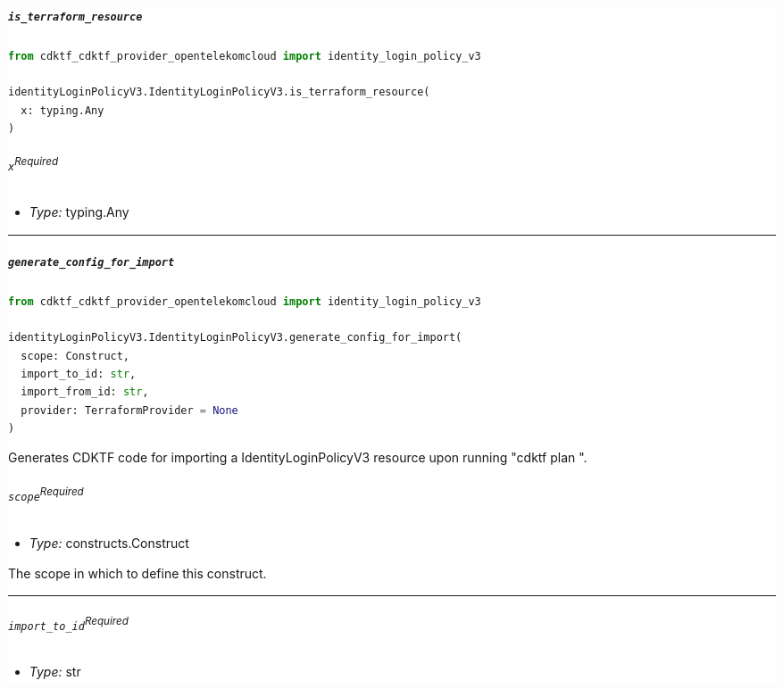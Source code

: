 
##### `is_terraform_resource` <a name="is_terraform_resource" id="@cdktf/provider-opentelekomcloud.identityLoginPolicyV3.IdentityLoginPolicyV3.isTerraformResource"></a>

```python
from cdktf_cdktf_provider_opentelekomcloud import identity_login_policy_v3

identityLoginPolicyV3.IdentityLoginPolicyV3.is_terraform_resource(
  x: typing.Any
)
```

###### `x`<sup>Required</sup> <a name="x" id="@cdktf/provider-opentelekomcloud.identityLoginPolicyV3.IdentityLoginPolicyV3.isTerraformResource.parameter.x"></a>

- *Type:* typing.Any

---

##### `generate_config_for_import` <a name="generate_config_for_import" id="@cdktf/provider-opentelekomcloud.identityLoginPolicyV3.IdentityLoginPolicyV3.generateConfigForImport"></a>

```python
from cdktf_cdktf_provider_opentelekomcloud import identity_login_policy_v3

identityLoginPolicyV3.IdentityLoginPolicyV3.generate_config_for_import(
  scope: Construct,
  import_to_id: str,
  import_from_id: str,
  provider: TerraformProvider = None
)
```

Generates CDKTF code for importing a IdentityLoginPolicyV3 resource upon running "cdktf plan <stack-name>".

###### `scope`<sup>Required</sup> <a name="scope" id="@cdktf/provider-opentelekomcloud.identityLoginPolicyV3.IdentityLoginPolicyV3.generateConfigForImport.parameter.scope"></a>

- *Type:* constructs.Construct

The scope in which to define this construct.

---

###### `import_to_id`<sup>Required</sup> <a name="import_to_id" id="@cdktf/provider-opentelekomcloud.identityLoginPolicyV3.IdentityLoginPolicyV3.generateConfigForImport.parameter.importToId"></a>

- *Type:* str
